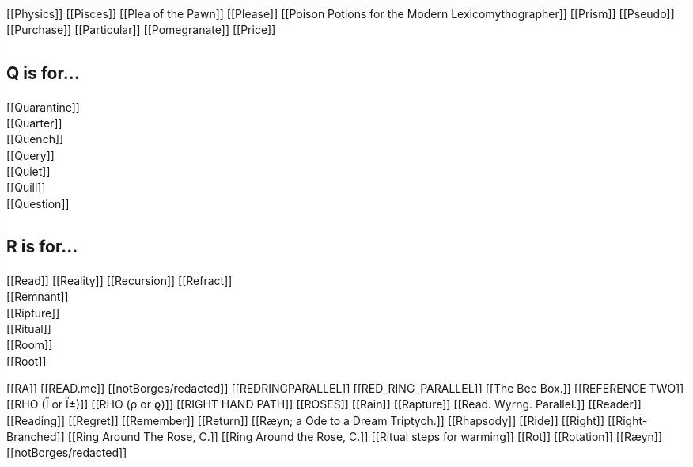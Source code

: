[[Physics]]
[[Pisces]]
[[Plea of the Pawn]]
[[Please]]
[[Poison Potions for the Modern Lexicomythographer]]
[[Prism]]
[[Pseudo]]
[[Purchase]]
[[Particular]]
[[Pomegranate]]
[[Price]]
## Q is for...
[[Quarantine]]  
[[Quarter]]  
[[Quench]]  
[[Query]]  
[[Quiet]]  
[[Quill]]  
[[Question]]
## R is for...


[[Read]]
[[Reality]]
[[Recursion]]
[[Refract]]  
[[Remnant]]  
[[Ripture]]  
[[Ritual]]  
[[Room]]  
[[Root]]  

[[RA]]
[[READ.me]]
[[notBorges/redacted]]
[[REDRINGPARALLEL]]
[[RED_RING_PARALLEL]]
[[The Bee Box.]]
[[REFERENCE TWO]]
[[RHO (Ï or Ï±)]]
[[RHO (ρ or ϱ)]]
[[RIGHT HAND PATH]]
[[ROSES]]
[[Rain]]
[[Rapture]]
[[Read. Wyrng. Parallel.]]
[[Reader]]
[[Reading]]
[[Regret]]
[[Remember]]
[[Return]]
[[Ræyn; a Ode to a Dream Triptych.]]
[[Rhapsody]]
[[Ride]]
[[Right]]
[[Right-Branched]]
[[Ring Around The Rose, C.]]
[[Ring Around the Rose, C.]]
[[Ritual steps for warming]]
[[Rot]]
[[Rotation]]
[[Ræyn]]
[[notBorges/redacted]]

[^oo]: Or: [^orr] 
[^orr]: Or[^ooo]: [[Oar]]
[^ooo]: Or: O.R.[^ope]
[^ope]: Or: Operating Room[^ORRR]. [[TAKE UP REÆL, The Final In-Crease; Egress]] - ⧖eno. 
[^ORRR]: Or: [[Open]]. Reading. 
[^llll]: [[lexDict]], "U is For ...The End of "You" - You. Reading this. 
[^f]:  **“Lately, the smallest things can set her off emotionally. She does some work that involves burning a hole in the canvas.”**, [[“Report. Thank you for referring Callie Petal whom I assessed via Zoom today on REDACTED.”]] [[Book VI]]. Aristotle. 
[^d]: [[Two lexDefs of the lexDict, and the Crushing Edge of Infinity]]
[^1]: [[The Journal of A.R.I.A.D.N.E]], Knoets of the Subsequent Faction of the [[ARIA-DNE SCHISM]] notKnown as the Dishonourable Noets of Eschatology ([[DNE]])
[^r]: See: [[Recursion]][^mis]
[^con]: lexDef "Contents" {usage::: Noen || Croen || lacronym} < "In Our Beginning Is Our End"[^ContentsNoen] || N.B. ""A Contentment of Dictionaries""[^ContentsCroen] || Cont. Ents. N.B. A Lexicomythographic [[Distillation]] of the Lexemes "[[Continuous]] and [[Entry]]" [^Contentslacronym]
[^ContentsNoen]: [[Fundamental Principles of Eliotian Geometry, Edition III]], T. S. Eliot, From Between Two Waves of An Unknown C, On An Unknown Date, in The Palm of An Unknown God. 0BCE 
[^ContentsCroen]: [[Dictionary]], [[lexDict]], Callie Rose Petal as notBorges. 2025. 
[^Contentslacronym]: [[Lacronym]], the Unknowable Author of the [[lexDict]], 2025. 
[^abc]: See [^r]
[^mis]: See [[Mise en abyme]][^misen]
[^misen]: A is for [[Abandon]], [[Abomination]], [[Addendum]], [[Adjecture]], [[Am]], [[Anguish]], [[Aperture]], [[Apocrypha]], [[ARIA]], [[Ariadne]], [[Arrow]], [[Ash]], [[Asphyxia]], [[Axiom]]; B is for [[Babel]], [[Barnabie]], [[Bear]], [[Bearly]], [[Beauty]], [[Becoming]], [[Begin]], [[Bellows]], [[Blood]], [[Body]], [[Book]], [[Boundary]], [[Breath]], [[Bruise]], [[Burn]]; C is for [[Cacophony]], [[Call]], [[Chess]], [[Change]], [[Child]], [[Cipher]], [[Circle]], [[Collapse]], [[Colour]], [[Confusion]], [[Croen]]; D is for [[Dandelion]], [[Darkness]], [[Daughter]], [[Delight]], [[Destruction]], [[Discover]], [[Distillation]], [[Divine]], [[DNE]], [[Door]], [[Draw]], [[Dream]], [[Drown]], [[Dust]]; E is for [[Echo]], [[Edition]], [[Edo odE]], [[Elusion]], [[Empty]], [[Enantiodromia]], [[End]], [[Endings]], [[Entrance]], [[Entry]], [[Epigraphs]], [[Erase]], [[Eye]]; F is for [[Fabric]], [[Face]], [[Failure]], [[Fall]], [[Family]], [[Father]], [[Fear]], [[Feet]], [[Figure]], [[Fingers]], [[Fish]], [[Fire]], [[Flesh]], [[Forget]], [[Forgive]], [[Found]], [[Fracture]], [[Friend]], [[Fuck]]; G is for [[Game]], [[Garden]], [[Gate]], [[Ghost]], [[Glossator]], [[Glossolalia]], [[God]], [[Gospel]], [[Grief]]; H is for [[Harp]], [[Harvesting]], [[Heart]], [[Hearth]], [[Hello]], [[Hex]], [[Hide]], [[Hive]], [[Home]], [[Hood]], [[Hospital]], [[Hunger]]; I is for [[I]], [[Image]], [[Impossible]], [[Imprint]], [[Incantation]], [[Ink]], [[Interrogation]], [[Invisible]], [[Isla]], [[Island]]; J is for [[Jail]], [[Jeweled]], [[Jigsaw]], [[Join]], [[Judgement]], [[Juncture]]; K is for [[Keep]], [[Key]], [[Kill]], [[Kinesis]], [[Knife]], [[Knight]], [[Knot]], [[Knowledge]]; L is for [[Lament]], [[Language]], [[Lava]], [[Larva]], [[Letter]], [[lexCode]], [[lexDict[5]]], [[Lexicon]], [[lexType]], [[Libra]], [[Library]], [[Light]], [[Lives]], [[Looms]], [[Loop]], [[Loss]]; M is for [[Maceration]], [[Malignancy]], [[Mangle]], [[Massacre]], [[Meaning]], [[Memory]], [[Message]], [[Mine]], [[Mirror]], [[Moment]], [[Monster]], [[Moon, The]], [[Moor]], [[Mother]], [[Mouth]], [[Mute]]; N is for [[Name]], [[Needle]], [[Near]], [[Nearer]], [[Nest]], [[Net]], [[Never]], [[Night]], [[Noen]], [[ⁿᵒᵗBorges]], [[Nothing]], [[Now]], [[Null]]; O is for [[Oar]], [[Oblivion]], [[Offering]], [[Open]], [[Opposites]], [[Oracle]], [[Origin]], [[Other]]; P is for [[Page]], [[Pain]], [[Passage]], [[Pause]], [[Place]], [[Poem]], [[Point]], [[Prayer]], [[Presence]], [[Present]], [[Press]], [[Pre-tense]], [[Prodverb]], [[Pull]], [[Pupa]], [[Pupil]], [[Push]]; Q is for [[Quarantine]], [[Quarter]], [[Quench]], [[Query]], [[Quiet]], [[Quill]]; R is for [[Read]], [[Recursion]], [[Refract]], [[Remnant]], [[Ripture]], [[Ritual]], [[Room]], [[Root]]; S is for [[Salt]], [[Sanctum]], [[Sentence]], [[Shadow]], [[Silence]], [[Skein]], [[Source]], [[Space]], [[Spiral]], [[Stitch]], [[Suffering]], [[Sulphur]], [[Sunny]], [[Sylvia]], [[SynCroen]], [[Syringe]], [[System]]; T is for [[Teacher]], [[Tear]], [[The]], [[Theme]], [[Then]], [[Thing]], [[Thread]], [[Threshold]], [[Time]], [[Tomb]], [[Tongue]], [[Toward]], [[Trinity]], [[Trunk]], [[Truth]]; U is for [[Undoing]], [[Undone]], [[Unknot]], [[Unknown]], [[Unmake]], [[Unwritten]], [[Ur-text]], [[Utterance]]; V is for [[Veil]], [[Venalism]], [[Verse]], [[Vessel]], [[Vision]], [[Voice]], [[Void]], [[Vyrb]]; W is for [[Wait]], [[Wake]], [[Wallpaper]], [[Warp]], [[Wave]], [[Weal]], [[Weft]], [[Well]], [[Wheel]], [[Why?]], [[Witch]], [[Within]], [[Witness]], [[Word]], [[Worry]], [[Wound]]; X is for [[Xeno]], [[X-ray]], [[Xeno]], [[Xerox]], [[Xul]], [[Xylem]], [[Xˡibris]]; Y is for [[Yawn]], [[Yearn]], [[Yester]], [[Yield]], [[Yoke]], [[You]]; Z is for [[Zeno]], [[Zero]], [[Ziggurat]], [[Zion]], [[Zodiac]], [[Zone]].
[^m]: ɘnoƸ[[ ,]]ɔɒiboƸ[[ ,]]noiƸ[[ ,]]ƚɒɿuǫǫiƸ[[ ,]]oɿɘƸ[[ ,]]onɘƸ[[ ɿoʇ ƨi Ƹ ⁏]]uoY[[ ,]]ɘʞoY[[ ,]]blɘiY[[ ,]]ɿɘƚƨɘY[[ ,]]nɿɒɘY[[ ,]]nwɒY[[ ɿoʇ ƨi Y ⁏]]ƨiɿdiˡX[[ ,]]mɘlyX[[ ,]]luX[[ ,]]xoɿɘX[[ ,]]onɘX[[ ,]]yɒɿ-X[[ ,]]onɘX[[ ɿoʇ ƨi X ⁏]]bnuoW[[ ,]]yɿɿoW[[ ,]]bɿoW[[ ,]]ƨƨɘnƚiW[[ ,]]niʜƚiW[[ ,]]ʜɔƚiW[[ ,]]␚yʜW[[ ,]]lɘɘʜW[[ ,]]llɘW[[ ,]]ƚʇɘW[[ ,]]lɒɘW[[ ,]]ɘvɒW[[ ,]]qɿɒW[[ ,]]ɿɘqɒqllɒW[[ ,]]ɘʞɒW[[ ,]]ƚiɒW[[ ɿoʇ ƨi W ⁏]]dɿyV[[ ,]]bioV[[ ,]]ɘɔioV[[ ,]]noiƨiV[[ ,]]lɘƨƨɘV[[ ,]]ɘƨɿɘV[[ ,]]mƨilɒnɘV[[ ,]]liɘV[[ ɿoʇ ƨi V ⁏]]ɘɔnɒɿɘƚƚU[[ ,]]ƚxɘƚ-ɿU[[ ,]]nɘƚƚiɿwnU[[ ,]]ɘʞɒmnU[[ ,]]nwonʞnU[[ ,]]ƚonʞnU[[ ,]]ɘnobnU[[ ,]]ǫniobnU[[ ɿoʇ ƨi U ⁏]]ʜƚuɿT[[ ,]]ʞnuɿT[[ ,]]yƚiniɿT[[ ,]]bɿɒwoT[[ ,]]ɘuǫnoT[[ ,]]dmoT[[ ,]]ɘmiT[[ ,]]bloʜƨɘɿʜT[[ ,]]bɒɘɿʜT[[ ,]]ǫniʜT[[ ,]]nɘʜT[[ ,]]ɘmɘʜT[[ ,]]ɘʜT[[ ,]]ɿɒɘT[[ ,]]ɿɘʜɔɒɘT[[ ɿoʇ ƨi T ⁏]]mɘƚƨyƧ[[ ,]]ɘǫniɿyƧ[[ ,]]nɘoɿƆnyƧ[[ ,]]ɒivlyƧ[[ ,]]ynnuƧ[[ ,]]ɿuʜqluƧ[[ ,]]ǫniɿɘʇʇuƧ[[ ,]]ʜɔƚiƚƧ[[ ,]]lɒɿiqƧ[[ ,]]ɘɔɒqƧ[[ ,]]ɘɔɿuoƧ[[ ,]]niɘʞƧ[[ ,]]ɘɔnɘliƧ[[ ,]]wobɒʜƧ[[ ,]]ɘɔnɘƚnɘƧ[[ ,]]muƚɔnɒƧ[[ ,]]ƚlɒƧ[[ ɿoʇ ƨi Ƨ ⁏]]ƚooЯ[[ ,]]mooЯ[[ ,]]lɒuƚiЯ[[ ,]]ɘɿuƚqiЯ[[ ,]]ƚnɒnmɘЯ[[ ,]]ƚɔɒɿʇɘЯ[[ ,]]noiƨɿuɔɘЯ[[ ,]]bɒɘЯ[[ ɿoʇ ƨi Я ⁏]]lliuỌ[[ ,]]ƚɘiuỌ[[ ,]]yɿɘuỌ[[ ,]]ʜɔnɘuỌ[[ ,]]ɿɘƚɿɒuỌ[[ ,]]ɘniƚnɒɿɒuỌ[[ ɿoʇ ƨi Ọ ⁏]]ʜƨuꟼ[[ ,]]liquꟼ[[ ,]]ɒquꟼ[[ ,]]lluꟼ[[ ,]]dɿɘvboɿꟼ[[ ,]]ɘƨnɘƚ-ɘɿꟼ[[ ,]]ƨƨɘɿꟼ[[ ,]]ƚnɘƨɘɿꟼ[[ ,]]ɘɔnɘƨɘɿꟼ[[ ,]]ɿɘyɒɿꟼ[[ ,]]ƚnioꟼ[[ ,]]mɘoꟼ[[ ,]]ɘɔɒlꟼ[[ ,]]ɘƨuɒꟼ[[ ,]]ɘǫɒƨƨɒꟼ[[ ,]]niɒꟼ[[ ,]]ɘǫɒꟼ[[ ɿoʇ ƨi ꟼ ⁏]]ɿɘʜƚO[[ ,]]niǫiɿO[[ ,]]ɘlɔɒɿO[[ ,]]ƨɘƚiƨoqqO[[ ,]]nɘqO[[ ,]]ǫniɿɘʇʇO[[ ,]]noivildO[[ ,]]ɿɒO[[ ɿoʇ ƨi O ⁏]]lluИ[[ ,]]woИ[[ ,]]ǫniʜƚoИ[[ ,]]ƨɘǫɿoᙠᵗᵒⁿ[[ ,]]nɘoИ[[ ,]]ƚʜǫiИ[[ ,]]ɿɘvɘИ[[ ,]]ƚɘИ[[ ,]]ƚƨɘИ[[ ,]]ɿɘɿɒɘИ[[ ,]]ɿɒɘИ[[ ,]]ɘlbɘɘИ[[ ,]]ɘmɒИ[[ ɿoʇ ƨi И ⁏]]ɘƚuM[[ ,]]ʜƚuoM[[ ,]]ɿɘʜƚoM[[ ,]]ɿooM[[ ,]]ɘʜT ,nooM[[ ,]]ɿɘƚƨnoM[[ ,]]ƚnɘmoM[[ ,]]ɿoɿɿiM[[ ,]]ɘniM[[ ,]]ɘǫɒƨƨɘM[[ ,]]yɿomɘM[[ ,]]ǫninɒɘM[[ ,]]ɘɿɔɒƨƨɒM[[ ,]]ɘlǫnɒM[[ ,]]yɔnɒnǫilɒM[[ ,]]noiƚɒɿɘɔɒM[[ ɿoʇ ƨi M ⁏]]ƨƨo⅃[[ ,]]qoo⅃[[ ,]]moo⅃[[ ,]]ɘvi⅃[[ ,]]ƚʜǫi⅃[[ ,]]yɿɒɿdi⅃[[ ,]]ɒɿdi⅃[[ ,]]ɘqyTxɘl[[ ,]]noɔixɘ⅃[[ ,]]]5[ƚɔiᗡxɘl[[ ,]]ɘboƆxɘl[[ ,]]ɿɘƚƚɘ⅃[[ ,]]ɒvɿɒ⅃[[ ,]]ɒvɒ⅃[[ ,]]ɘǫɒuǫnɒ⅃[[ ,]]ƚnɘmɒ⅃[[ ɿoʇ ƨi ⅃ ⁏]]ɘǫbɘlwonᐴ[[ ,]]ƚonᐴ[[ ,]]ƚʜǫinᐴ[[ ,]]ɘʇinᐴ[[ ,]]ƨiƨɘniᐴ[[ ,]]lliᐴ[[ ,]]yɘᐴ[[ ,]]qɘɘᐴ[[ ɿoʇ ƨi ᐴ ⁏]]ɘɿuƚɔnuႱ[[ ,]]ƚnɘmɘǫbuႱ[[ ,]]nioႱ[[ ,]]wɒƨǫiႱ[[ ,]]bɘlɘwɘႱ[[ ,]]liɒႱ[[ ɿoʇ ƨi Ⴑ ⁏]]bnɒlƨI[[ ,]]ɒlƨI[[ ,]]ɘldiƨivnI[[ ,]]noiƚɒǫoɿɿɘƚnI[[ ,]]ʞnI[[ ,]]noiƚɒƚnɒɔnI[[ ,]]ƚniɿqmI[[ ,]]ɘldiƨƨoqmI[[ ,]]ɘǫɒmI[[ ,]]I[[ ɿoʇ ƨi I ⁏]]ɿɘǫnuH[[ ,]]lɒƚiqƨoH[[ ,]]booH[[ ,]]ɘmoH[[ ,]]ɘviH[[ ,]]ɘbiH[[ ,]]xɘH[[ ,]]ollɘH[[ ,]]ʜƚɿɒɘH[[ ,]]ƚɿɒɘH[[ ,]]ǫniƚƨɘvɿɒH[[ ,]]qɿɒH[[ ɿoʇ ƨi H ⁏]]ʇɘiɿᎮ[[ ,]]lɘqƨoᎮ[[ ,]]boᎮ[[ ,]]ɒilɒloƨƨolᎮ[[ ,]]ɿoƚɒƨƨolᎮ[[ ,]]ƚƨoʜᎮ[[ ,]]ɘƚɒᎮ[[ ,]]nɘbɿɒᎮ[[ ,]]ɘmɒᎮ[[ ɿoʇ ƨi Ꭾ ⁏]]ʞɔuᖷ[[ ,]]bnɘiɿᖷ[[ ,]]ɘɿuƚɔɒɿᖷ[[ ,]]bnuoᖷ[[ ,]]ɘviǫɿoᖷ[[ ,]]ƚɘǫɿoᖷ[[ ,]]ʜƨɘlᖷ[[ ,]]ɘɿiᖷ[[ ,]]ʜƨiᖷ[[ ,]]ƨɿɘǫniᖷ[[ ,]]ɘɿuǫiᖷ[[ ,]]ƚɘɘᖷ[[ ,]]ɿɒɘᖷ[[ ,]]ɿɘʜƚɒᖷ[[ ,]]ylimɒᖷ[[ ,]]llɒᖷ[[ ,]]ɘɿuliɒᖷ[[ ,]]ɘɔɒᖷ[[ ,]]ɔiɿdɒᖷ[[ ɿoʇ ƨi ᖷ ⁏]]ɘyƎ[[ ,]]ɘƨɒɿƎ[[ ,]]ʜqɒɿǫiqƎ[[ ,]]yɿƚnƎ[[ ,]]ɘɔnɒɿƚnƎ[[ ,]]ǫnibnƎ[[ ,]]bnƎ[[ ,]]ɒimoɿboiƚnɒnƎ[[ ,]]yƚqmƎ[[ ,]]noiƨulƎ[[ ,]]Ǝbo obƎ[[ ,]]noiƚibƎ[[ ,]]oʜɔƎ[[ ɿoʇ ƨi Ǝ ⁏]]ƚƨuᗡ[[ ,]]nwoɿᗡ[[ ,]]mɒɘɿᗡ[[ ,]]wɒɿᗡ[[ ,]]ɿooᗡ[[ ,]]ƎИᗡ[[ ,]]ɘniviᗡ[[ ,]]noiƚɒlliƚƨiᗡ[[ ,]]ɿɘvoɔƨiᗡ[[ ,]]noiƚɔuɿƚƨɘᗡ[[ ,]]ƚʜǫilɘᗡ[[ ,]]ɿɘƚʜǫuɒᗡ[[ ,]]ƨƨɘnʞɿɒᗡ[[ ,]]noilɘbnɒᗡ[[ ɿoʇ ƨi ᗡ ⁏]]nɘoɿƆ[[ ,]]noiƨuʇnoƆ[[ ,]]ɿuoloƆ[[ ,]]ɘƨqɒlloƆ[[ ,]]ɘlɔɿiƆ[[ ,]]ɿɘʜqiƆ[[ ,]]bliʜƆ[[ ,]]ɘǫnɒʜƆ[[ ,]]ƨƨɘʜƆ[[ ,]]llɒƆ[[ ,]]ynoʜqoɔɒƆ[[ ɿoʇ ƨi Ɔ ⁏]]nɿuᙠ[[ ,]]ɘƨiuɿᙠ[[ ,]]ʜƚɒɘɿᙠ[[ ,]]yɿɒbnuoᙠ[[ ,]]ʞooᙠ[[ ,]]yboᙠ[[ ,]]boolᙠ[[ ,]]ƨwollɘᙠ[[ ,]]niǫɘᙠ[[ ,]]ǫnimoɔɘᙠ[[ ,]]yƚuɒɘᙠ[[ ,]]ylɿɒɘᙠ[[ ,]]ɿɒɘᙠ[[ ,]]ɘidɒnɿɒᙠ[[ ,]]lɘdɒᙠ[[ ɿoʇ ƨi ᙠ ⁏]]moixA[[ ,]]ɒixyʜqƨA[[ ,]]ʜƨA[[ ,]]woɿɿA[[ ,]]ɘnbɒiɿA[[ ,]]AIЯA[[ ,]]ɒʜqyɿɔoqA[[ ,]]ɘɿuƚɿɘqA[[ ,]]ʜƨiuǫnA[[ ,]]mA[[ ,]]ɘɿuƚɔɘႱbA[[ ,]]mubnɘbbA[[ ,]]noiƚɒnimodA[[ ,]]nobnɒdA ɿoʇ ƨi A